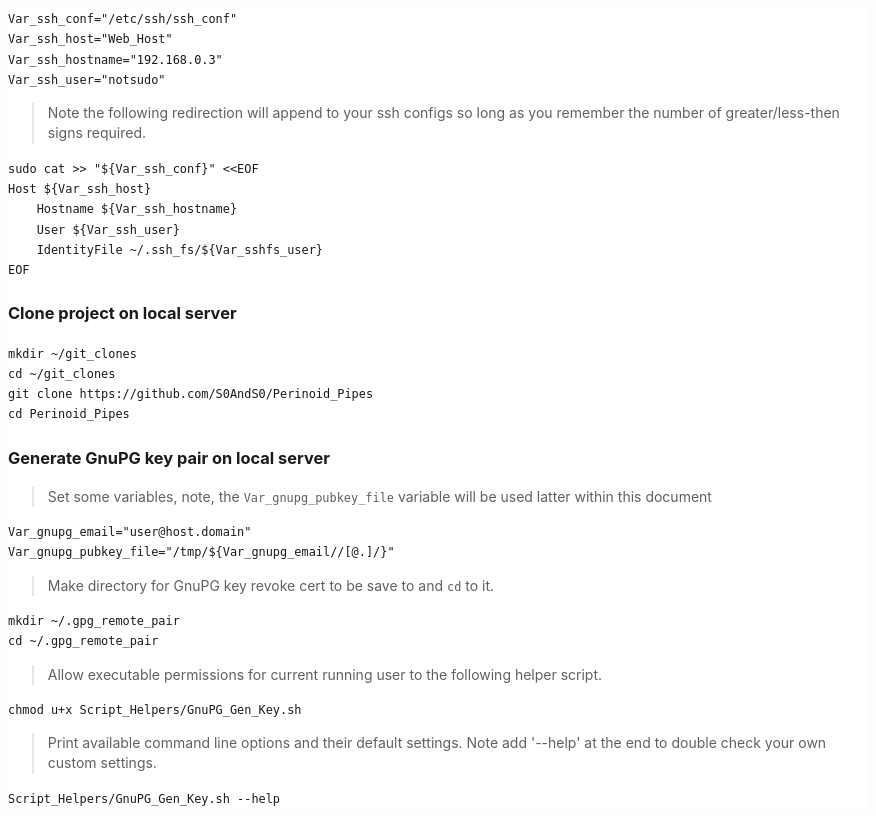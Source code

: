 ```
Var_ssh_conf="/etc/ssh/ssh_conf"
Var_ssh_host="Web_Host"
Var_ssh_hostname="192.168.0.3"
Var_ssh_user="notsudo"
```

> Note the following redirection will append to your ssh configs so long as you
> remember the number of greater/less-then signs required.

```
sudo cat >> "${Var_ssh_conf}" <<EOF
Host ${Var_ssh_host}
    Hostname ${Var_ssh_hostname}
    User ${Var_ssh_user}
    IdentityFile ~/.ssh_fs/${Var_sshfs_user}
EOF
```

### Clone project on local server

```
mkdir ~/git_clones
cd ~/git_clones
git clone https://github.com/S0AndS0/Perinoid_Pipes
cd Perinoid_Pipes
```

### Generate GnuPG key pair on local server

> Set some variables, note, the `Var_gnupg_pubkey_file` variable will be used
> latter within this document

```
Var_gnupg_email="user@host.domain"
Var_gnupg_pubkey_file="/tmp/${Var_gnupg_email//[@.]/}"
```

> Make directory for GnuPG key revoke cert to be save to and `cd` to it.

```
mkdir ~/.gpg_remote_pair
cd ~/.gpg_remote_pair
```

> Allow executable permissions for current running user to the following helper
> script.

```
chmod u+x Script_Helpers/GnuPG_Gen_Key.sh
```

> Print available command line options and their default settings. Note add
> '--help' at the end to double check your own custom settings.

```
Script_Helpers/GnuPG_Gen_Key.sh --help
```
